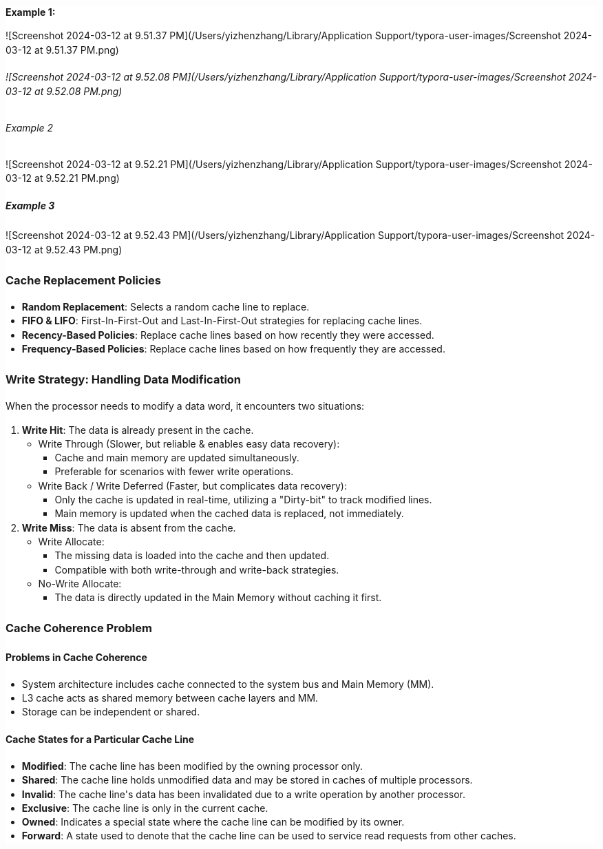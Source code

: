 **Example 1:**

![Screenshot 2024-03-12 at 9.51.37 PM](/Users/yizhenzhang/Library/Application Support/typora-user-images/Screenshot 2024-03-12 at 9.51.37 PM.png)

###### ![Screenshot 2024-03-12 at 9.52.08 PM](/Users/yizhenzhang/Library/Application Support/typora-user-images/Screenshot 2024-03-12 at 9.52.08 PM.png)

###### Example 2

![Screenshot 2024-03-12 at 9.52.21 PM](/Users/yizhenzhang/Library/Application Support/typora-user-images/Screenshot 2024-03-12 at 9.52.21 PM.png)

##### Example 3

![Screenshot 2024-03-12 at 9.52.43 PM](/Users/yizhenzhang/Library/Application Support/typora-user-images/Screenshot 2024-03-12 at 9.52.43 PM.png)



### Cache Replacement Policies

- **Random Replacement**: Selects a random cache line to replace.
- **FIFO & LIFO**: First-In-First-Out and Last-In-First-Out strategies for replacing cache lines.
- **Recency-Based Policies**: Replace cache lines based on how recently they were accessed.
- **Frequency-Based Policies**: Replace cache lines based on how frequently they are accessed.

### Write Strategy: Handling Data Modification

When the processor needs to modify a data word, it encounters two situations:

1. **Write Hit**: The data is already present in the cache.
   - Write Through (Slower, but reliable & enables easy data recovery):
     - Cache and main memory are updated simultaneously.
     - Preferable for scenarios with fewer write operations.
   - Write Back / Write Deferred (Faster, but complicates data recovery):
     - Only the cache is updated in real-time, utilizing a "Dirty-bit" to track modified lines.
     - Main memory is updated when the cached data is replaced, not immediately.
2. **Write Miss**: The data is absent from the cache.
   - Write Allocate:
     - The missing data is loaded into the cache and then updated.
     - Compatible with both write-through and write-back strategies.
   - No-Write Allocate:
     - The data is directly updated in the Main Memory without caching it first.

### Cache Coherence Problem

#### Problems in Cache Coherence

- System architecture includes cache connected to the system bus and Main Memory (MM).
- L3 cache acts as shared memory between cache layers and MM.
- Storage can be independent or shared.

#### Cache States for a Particular Cache Line

- **Modified**: The cache line has been modified by the owning processor only.
- **Shared**: The cache line holds unmodified data and may be stored in caches of multiple processors.
- **Invalid**: The cache line's data has been invalidated due to a write operation by another processor.
- **Exclusive**: The cache line is only in the current cache.
- **Owned**: Indicates a special state where the cache line can be modified by its owner.
- **Forward**: A state used to denote that the cache line can be used to service read requests from other caches.
